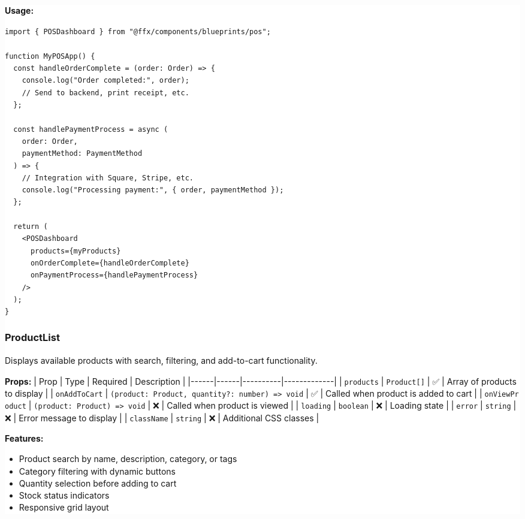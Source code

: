 **Usage:**

```tsx
import { POSDashboard } from "@ffx/components/blueprints/pos";

function MyPOSApp() {
  const handleOrderComplete = (order: Order) => {
    console.log("Order completed:", order);
    // Send to backend, print receipt, etc.
  };

  const handlePaymentProcess = async (
    order: Order,
    paymentMethod: PaymentMethod
  ) => {
    // Integration with Square, Stripe, etc.
    console.log("Processing payment:", { order, paymentMethod });
  };

  return (
    <POSDashboard
      products={myProducts}
      onOrderComplete={handleOrderComplete}
      onPaymentProcess={handlePaymentProcess}
    />
  );
}
```

### ProductList

Displays available products with search, filtering, and add-to-cart functionality.

**Props:**
| Prop | Type | Required | Description |
|------|------|----------|-------------|
| `products` | `Product[]` | ✅ | Array of products to display |
| `onAddToCart` | `(product: Product, quantity?: number) => void` | ✅ | Called when product is added to cart |
| `onViewProduct` | `(product: Product) => void` | ❌ | Called when product is viewed |
| `loading` | `boolean` | ❌ | Loading state |
| `error` | `string` | ❌ | Error message to display |
| `className` | `string` | ❌ | Additional CSS classes |

**Features:**

- Product search by name, description, category, or tags
- Category filtering with dynamic buttons
- Quantity selection before adding to cart
- Stock status indicators
- Responsive grid layout
